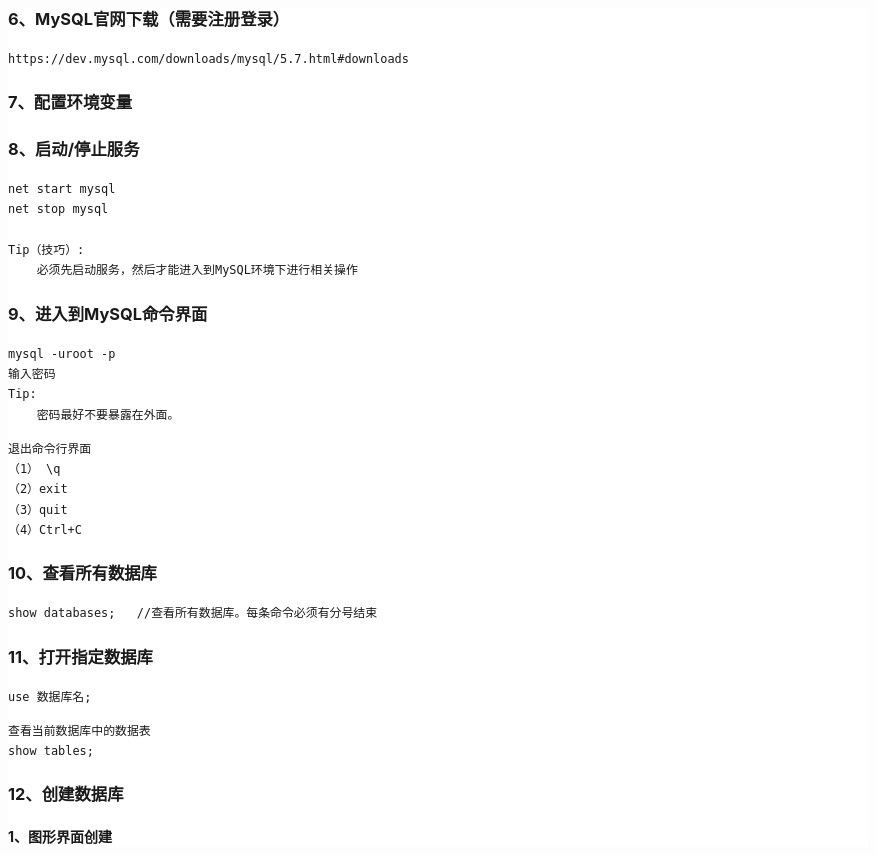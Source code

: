 ### 6、MySQL官网下载（需要注册登录）

```
https://dev.mysql.com/downloads/mysql/5.7.html#downloads
```

### 7、配置环境变量

### 8、启动/停止服务

```mysql
net start mysql
net stop mysql

Tip（技巧）:
    必须先启动服务，然后才能进入到MySQL环境下进行相关操作
```

### 9、进入到MySQL命令界面

```
mysql -uroot -p
输入密码
Tip:
    密码最好不要暴露在外面。
```

```
退出命令行界面
（1） \q
（2）exit
（3）quit
（4）Ctrl+C
```

### 10、查看所有数据库

```
show databases;   //查看所有数据库。每条命令必须有分号结束
```

### 11、打开指定数据库

```
use 数据库名;
```

```
查看当前数据库中的数据表
show tables;
```

### 12、创建数据库

#### 1、图形界面创建
